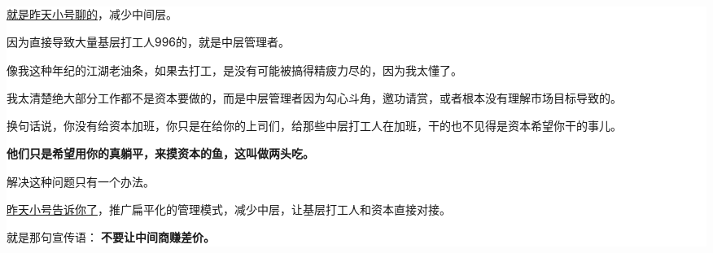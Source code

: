 
[就是昨天小号聊的](https://mp.weixin.qq.com/s?__biz=MzU3NDc5Nzc0NQ==&mid=2247498317&idx=1&sn=16a66e9a063081a056905a7c5a5e4393&chksm=fd2e5893ca59d1854b555c3deefd76679115698d4fab31963eb2fabbad8a88f1b294e14138f8&token=2045361127&lang=zh_CN&scene=21#wechat_redirect)，减少中间层。

  

因为直接导致大量基层打工人996的，就是中层管理者。  

  

像我这种年纪的江湖老油条，如果去打工，是没有可能被搞得精疲力尽的，因为我太懂了。

  

我太清楚绝大部分工作都不是资本要做的，而是中层管理者因为勾心斗角，邀功请赏，或者根本没有理解市场目标导致的。

  

换句话说，你没有给资本加班，你只是在给你的上司们，给那些中层打工人在加班，干的也不见得是资本希望你干的事儿。

  

 **他们只是希望用你的真躺平，来摸资本的鱼，这叫做两头吃。**

  

解决这种问题只有一个办法。

  

[昨天小号告诉你了](https://mp.weixin.qq.com/s?__biz=MzU3NDc5Nzc0NQ==&mid=2247498317&idx=1&sn=16a66e9a063081a056905a7c5a5e4393&chksm=fd2e5893ca59d1854b555c3deefd76679115698d4fab31963eb2fabbad8a88f1b294e14138f8&token=2045361127&lang=zh_CN&scene=21#wechat_redirect)，推广扁平化的管理模式，减少中层，让基层打工人和资本直接对接。

  

就是那句宣传语： **不要让中间商赚差价。**

